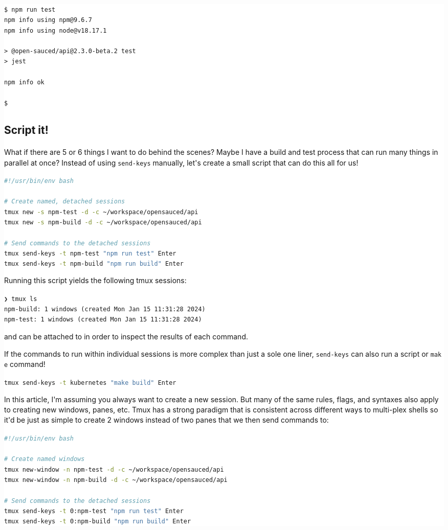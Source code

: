 ```text
$ npm run test
npm info using npm@9.6.7
npm info using node@v18.17.1

> @open-sauced/api@2.3.0-beta.2 test
> jest

npm info ok

$
```

## Script it!

What if there are 5 or 6 things I want to do behind the scenes?
Maybe I have a build and test process that can run many things in parallel at once?
Instead of using `send-keys` manually, let's create a small script that can do this all for us!

```sh
#!/usr/bin/env bash

# Create named, detached sessions
tmux new -s npm-test -d -c ~/workspace/opensauced/api
tmux new -s npm-build -d -c ~/workspace/opensauced/api

# Send commands to the detached sessions
tmux send-keys -t npm-test "npm run test" Enter
tmux send-keys -t npm-build "npm run build" Enter
```

Running this script yields the following tmux sessions:

```text
❯ tmux ls
npm-build: 1 windows (created Mon Jan 15 11:31:28 2024)
npm-test: 1 windows (created Mon Jan 15 11:31:28 2024)
```

and can be attached to in order to inspect the results of each command.

If the commands to run within individual sessions is more complex than just a sole one liner,
`send-keys` can also run a script or `make` command!

```sh
tmux send-keys -t kubernetes "make build" Enter
```

In this article, I'm assuming you always want to create a new session.
But many of the same rules, flags, and syntaxes also apply to creating new windows, panes, etc.
Tmux has a strong paradigm that is consistent across different ways to multi-plex shells
so it'd be just as simple to create 2 windows instead of two panes that we then send commands to:

```sh
#!/usr/bin/env bash

# Create named windows
tmux new-window -n npm-test -d -c ~/workspace/opensauced/api
tmux new-window -n npm-build -d -c ~/workspace/opensauced/api

# Send commands to the detached sessions
tmux send-keys -t 0:npm-test "npm run test" Enter
tmux send-keys -t 0:npm-build "npm run build" Enter
```
